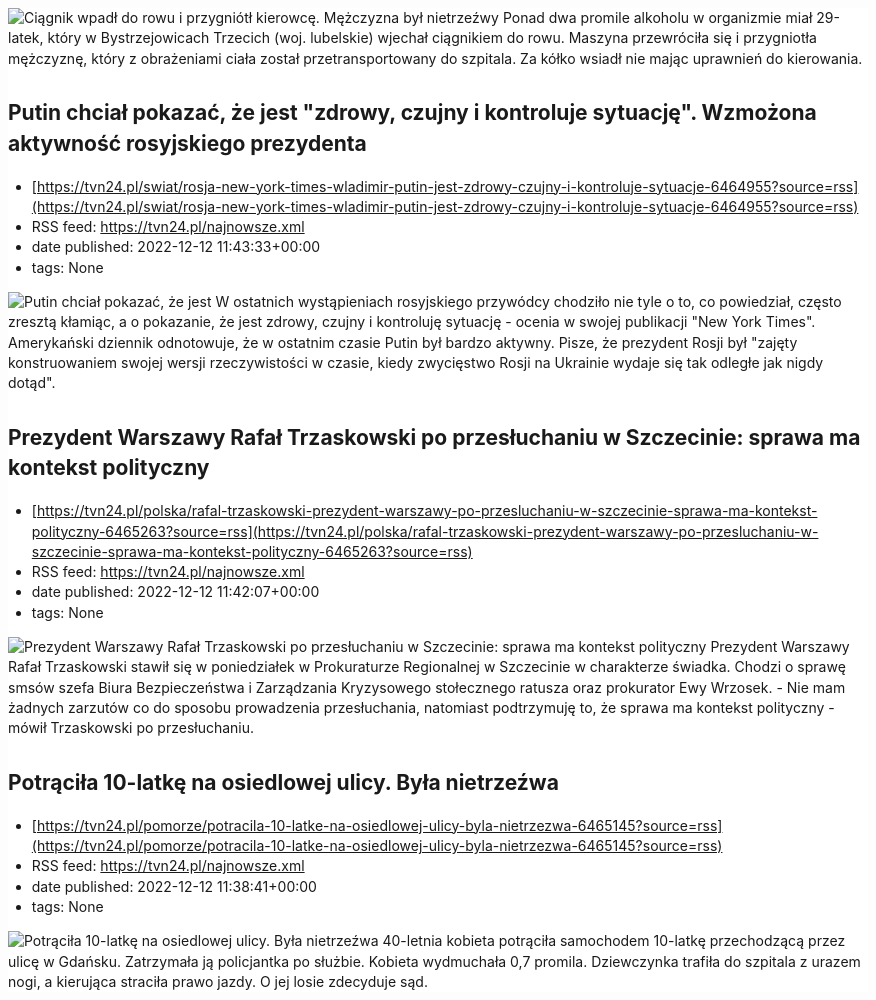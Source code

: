 <img alt="Ciągnik wpadł do rowu i przygniótł kierowcę. Mężczyzna był nietrzeźwy" src="https://tvn24.pl/najnowsze/cdn-zdjecie-49kcru-29-latek-mial-duzo-szczescia-wypadek-skonczyl-sie-dla-niego-jedynie-potluczeniami-6465026/alternates/LANDSCAPE_1280" />
    Ponad dwa promile alkoholu w organizmie miał 29-latek, który w Bystrzejowicach Trzecich (woj. lubelskie) wjechał ciągnikiem do rowu. Maszyna przewróciła się i przygniotła mężczyznę, który z obrażeniami ciała został przetransportowany do szpitala. Za kółko wsiadł nie mając uprawnień do kierowania.

## Putin chciał pokazać, że jest "zdrowy, czujny i kontroluje sytuację". Wzmożona aktywność rosyjskiego prezydenta
 - [https://tvn24.pl/swiat/rosja-new-york-times-wladimir-putin-jest-zdrowy-czujny-i-kontroluje-sytuacje-6464955?source=rss](https://tvn24.pl/swiat/rosja-new-york-times-wladimir-putin-jest-zdrowy-czujny-i-kontroluje-sytuacje-6464955?source=rss)
 - RSS feed: https://tvn24.pl/najnowsze.xml
 - date published: 2022-12-12 11:43:33+00:00
 - tags: None

<img alt="Putin chciał pokazać, że jest " src="https://tvn24.pl/najnowsze/cdn-zdjecie-8h4f9o-putin-6458533/alternates/LANDSCAPE_1280" />
    W ostatnich wystąpieniach rosyjskiego przywódcy chodziło nie tyle o to, co powiedział, często zresztą kłamiąc, a o pokazanie, że jest zdrowy, czujny i kontroluję sytuację - ocenia w swojej publikacji "New York Times". Amerykański dziennik odnotowuje, że w ostatnim czasie Putin był bardzo aktywny. Pisze, że prezydent Rosji był "zajęty konstruowaniem swojej wersji rzeczywistości w czasie, kiedy zwycięstwo Rosji na Ukrainie wydaje się tak odległe jak nigdy dotąd".

## Prezydent Warszawy Rafał Trzaskowski po przesłuchaniu w Szczecinie: sprawa ma kontekst polityczny
 - [https://tvn24.pl/polska/rafal-trzaskowski-prezydent-warszawy-po-przesluchaniu-w-szczecinie-sprawa-ma-kontekst-polityczny-6465263?source=rss](https://tvn24.pl/polska/rafal-trzaskowski-prezydent-warszawy-po-przesluchaniu-w-szczecinie-sprawa-ma-kontekst-polityczny-6465263?source=rss)
 - RSS feed: https://tvn24.pl/najnowsze.xml
 - date published: 2022-12-12 11:42:07+00:00
 - tags: None

<img alt="Prezydent Warszawy Rafał Trzaskowski po przesłuchaniu w Szczecinie: sprawa ma kontekst polityczny" src="https://tvn24.pl/najnowsze/cdn-zdjecie-q3hwda-12-1145-szc-trzaskowski-0034-6465266/alternates/LANDSCAPE_1280" />
    Prezydent Warszawy Rafał Trzaskowski stawił się w poniedziałek w Prokuraturze Regionalnej w Szczecinie w charakterze świadka. Chodzi o sprawę smsów szefa Biura Bezpieczeństwa i Zarządzania Kryzysowego stołecznego ratusza oraz prokurator Ewy Wrzosek. - Nie mam żadnych zarzutów co do sposobu prowadzenia przesłuchania, natomiast podtrzymuję to, że sprawa ma kontekst polityczny - mówił Trzaskowski po przesłuchaniu.

## Potrąciła 10-latkę na osiedlowej ulicy. Była nietrzeźwa
 - [https://tvn24.pl/pomorze/potracila-10-latke-na-osiedlowej-ulicy-byla-nietrzezwa-6465145?source=rss](https://tvn24.pl/pomorze/potracila-10-latke-na-osiedlowej-ulicy-byla-nietrzezwa-6465145?source=rss)
 - RSS feed: https://tvn24.pl/najnowsze.xml
 - date published: 2022-12-12 11:38:41+00:00
 - tags: None

<img alt="Potrąciła 10-latkę na osiedlowej ulicy. Była nietrzeźwa" src="https://tvn24.pl/najnowsze/cdn-zdjecie-bfkmap-policyjny-alkomat-zdj-ilustracyjne-6165469/alternates/LANDSCAPE_1280" />
    40-letnia kobieta potrąciła samochodem 10-latkę przechodzącą przez ulicę w Gdańsku. Zatrzymała ją policjantka po służbie. Kobieta wydmuchała 0,7 promila. Dziewczynka trafiła do szpitala z urazem nogi, a kierująca straciła prawo jazdy. O jej losie zdecyduje sąd.
